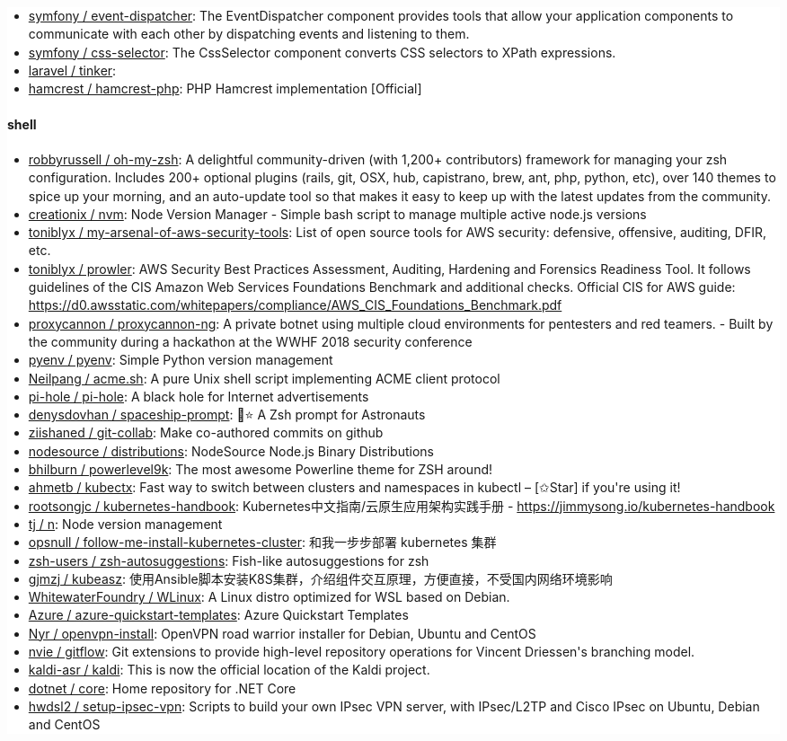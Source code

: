 * [symfony / event-dispatcher](https://github.com/symfony/event-dispatcher): The EventDispatcher component provides tools that allow your application components to communicate with each other by dispatching events and listening to them.
* [symfony / css-selector](https://github.com/symfony/css-selector): The CssSelector component converts CSS selectors to XPath expressions.
* [laravel / tinker](https://github.com/laravel/tinker): 
* [hamcrest / hamcrest-php](https://github.com/hamcrest/hamcrest-php): PHP Hamcrest implementation [Official]

#### shell
* [robbyrussell / oh-my-zsh](https://github.com/robbyrussell/oh-my-zsh): A delightful community-driven (with 1,200+ contributors) framework for managing your zsh configuration. Includes 200+ optional plugins (rails, git, OSX, hub, capistrano, brew, ant, php, python, etc), over 140 themes to spice up your morning, and an auto-update tool so that makes it easy to keep up with the latest updates from the community.
* [creationix / nvm](https://github.com/creationix/nvm): Node Version Manager - Simple bash script to manage multiple active node.js versions
* [toniblyx / my-arsenal-of-aws-security-tools](https://github.com/toniblyx/my-arsenal-of-aws-security-tools): List of open source tools for AWS security: defensive, offensive, auditing, DFIR, etc.
* [toniblyx / prowler](https://github.com/toniblyx/prowler): AWS Security Best Practices Assessment, Auditing, Hardening and Forensics Readiness Tool. It follows guidelines of the CIS Amazon Web Services Foundations Benchmark and additional checks. Official CIS for AWS guide: https://d0.awsstatic.com/whitepapers/compliance/AWS_CIS_Foundations_Benchmark.pdf
* [proxycannon / proxycannon-ng](https://github.com/proxycannon/proxycannon-ng): A private botnet using multiple cloud environments for pentesters and red teamers. - Built by the community during a hackathon at the WWHF 2018 security conference
* [pyenv / pyenv](https://github.com/pyenv/pyenv): Simple Python version management
* [Neilpang / acme.sh](https://github.com/Neilpang/acme.sh): A pure Unix shell script implementing ACME client protocol
* [pi-hole / pi-hole](https://github.com/pi-hole/pi-hole): A black hole for Internet advertisements
* [denysdovhan / spaceship-prompt](https://github.com/denysdovhan/spaceship-prompt): 🚀⭐️ A Zsh prompt for Astronauts
* [ziishaned / git-collab](https://github.com/ziishaned/git-collab): Make co-authored commits on github
* [nodesource / distributions](https://github.com/nodesource/distributions): NodeSource Node.js Binary Distributions
* [bhilburn / powerlevel9k](https://github.com/bhilburn/powerlevel9k): The most awesome Powerline theme for ZSH around!
* [ahmetb / kubectx](https://github.com/ahmetb/kubectx): Fast way to switch between clusters and namespaces in kubectl – [✩Star] if you're using it!
* [rootsongjc / kubernetes-handbook](https://github.com/rootsongjc/kubernetes-handbook): Kubernetes中文指南/云原生应用架构实践手册 - https://jimmysong.io/kubernetes-handbook
* [tj / n](https://github.com/tj/n): Node version management
* [opsnull / follow-me-install-kubernetes-cluster](https://github.com/opsnull/follow-me-install-kubernetes-cluster): 和我一步步部署 kubernetes 集群
* [zsh-users / zsh-autosuggestions](https://github.com/zsh-users/zsh-autosuggestions): Fish-like autosuggestions for zsh
* [gjmzj / kubeasz](https://github.com/gjmzj/kubeasz): 使用Ansible脚本安装K8S集群，介绍组件交互原理，方便直接，不受国内网络环境影响
* [WhitewaterFoundry / WLinux](https://github.com/WhitewaterFoundry/WLinux): A Linux distro optimized for WSL based on Debian.
* [Azure / azure-quickstart-templates](https://github.com/Azure/azure-quickstart-templates): Azure Quickstart Templates
* [Nyr / openvpn-install](https://github.com/Nyr/openvpn-install): OpenVPN road warrior installer for Debian, Ubuntu and CentOS
* [nvie / gitflow](https://github.com/nvie/gitflow): Git extensions to provide high-level repository operations for Vincent Driessen's branching model.
* [kaldi-asr / kaldi](https://github.com/kaldi-asr/kaldi): This is now the official location of the Kaldi project.
* [dotnet / core](https://github.com/dotnet/core): Home repository for .NET Core
* [hwdsl2 / setup-ipsec-vpn](https://github.com/hwdsl2/setup-ipsec-vpn): Scripts to build your own IPsec VPN server, with IPsec/L2TP and Cisco IPsec on Ubuntu, Debian and CentOS
